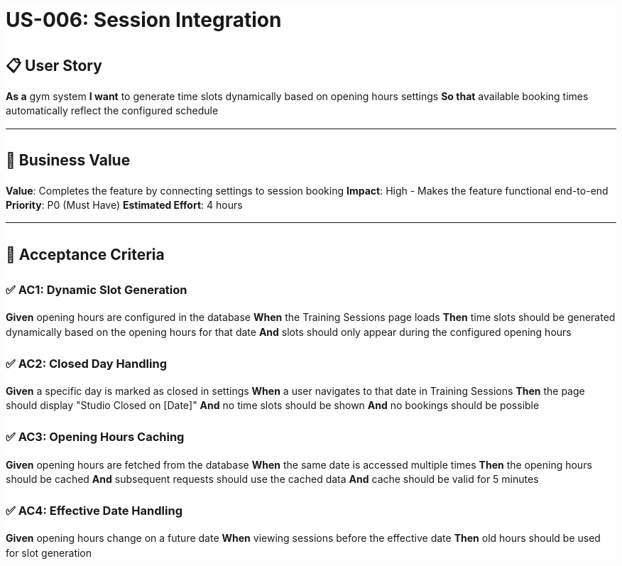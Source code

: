 # US-006: Session Integration

## 📋 User Story

**As a** gym system
**I want** to generate time slots dynamically based on opening hours settings
**So that** available booking times automatically reflect the configured schedule

---

## 🎯 Business Value

**Value**: Completes the feature by connecting settings to session booking
**Impact**: High - Makes the feature functional end-to-end
**Priority**: P0 (Must Have)
**Estimated Effort**: 4 hours

---

## 📐 Acceptance Criteria

### ✅ AC1: Dynamic Slot Generation

**Given** opening hours are configured in the database
**When** the Training Sessions page loads
**Then** time slots should be generated dynamically based on the opening hours for that date
**And** slots should only appear during the configured opening hours

### ✅ AC2: Closed Day Handling

**Given** a specific day is marked as closed in settings
**When** a user navigates to that date in Training Sessions
**Then** the page should display "Studio Closed on [Date]"
**And** no time slots should be shown
**And** no bookings should be possible

### ✅ AC3: Opening Hours Caching

**Given** opening hours are fetched from the database
**When** the same date is accessed multiple times
**Then** the opening hours should be cached
**And** subsequent requests should use the cached data
**And** cache should be valid for 5 minutes

### ✅ AC4: Effective Date Handling

**Given** opening hours change on a future date
**When** viewing sessions before the effective date
**Then** old hours should be used for slot generation
